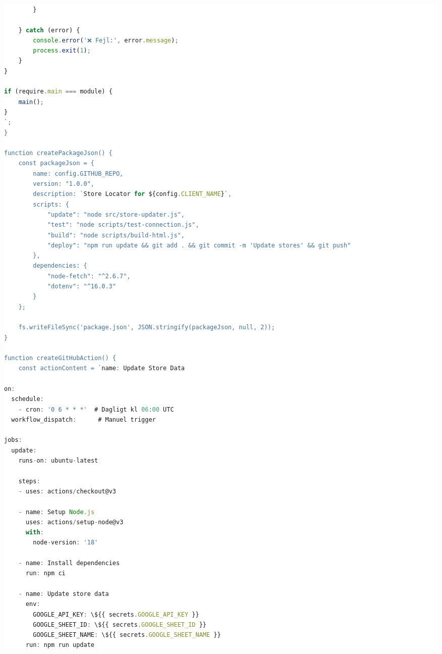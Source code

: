 ```javascript
        }
        
    } catch (error) {
        console.error('❌ Fejl:', error.message);
        process.exit(1);
    }
}

if (require.main === module) {
    main();
}
`;
}

function createPackageJson() {
    const packageJson = {
        name: config.GITHUB_REPO,
        version: "1.0.0",
        description: `Store Locator for ${config.CLIENT_NAME}`,
        scripts: {
            "update": "node src/store-updater.js",
            "test": "node scripts/test-connection.js",
            "build": "node scripts/build-html.js",
            "deploy": "npm run update && git add . && git commit -m 'Update stores' && git push"
        },
        dependencies: {
            "node-fetch": "^2.6.7",
            "dotenv": "^16.0.3"
        }
    };
    
    fs.writeFileSync('package.json', JSON.stringify(packageJson, null, 2));
}

function createGitHubAction() {
    const actionContent = `name: Update Store Data

on:
  schedule:
    - cron: '0 6 * * *'  # Dagligt kl 06:00 UTC
  workflow_dispatch:      # Manuel trigger

jobs:
  update:
    runs-on: ubuntu-latest
    
    steps:
    - uses: actions/checkout@v3
    
    - name: Setup Node.js
      uses: actions/setup-node@v3
      with:
        node-version: '18'
    
    - name: Install dependencies
      run: npm ci
    
    - name: Update store data
      env:
        GOOGLE_API_KEY: \${{ secrets.GOOGLE_API_KEY }}
        GOOGLE_SHEET_ID: \${{ secrets.GOOGLE_SHEET_ID }}
        GOOGLE_SHEET_NAME: \${{ secrets.GOOGLE_SHEET_NAME }}
      run: npm run update
```